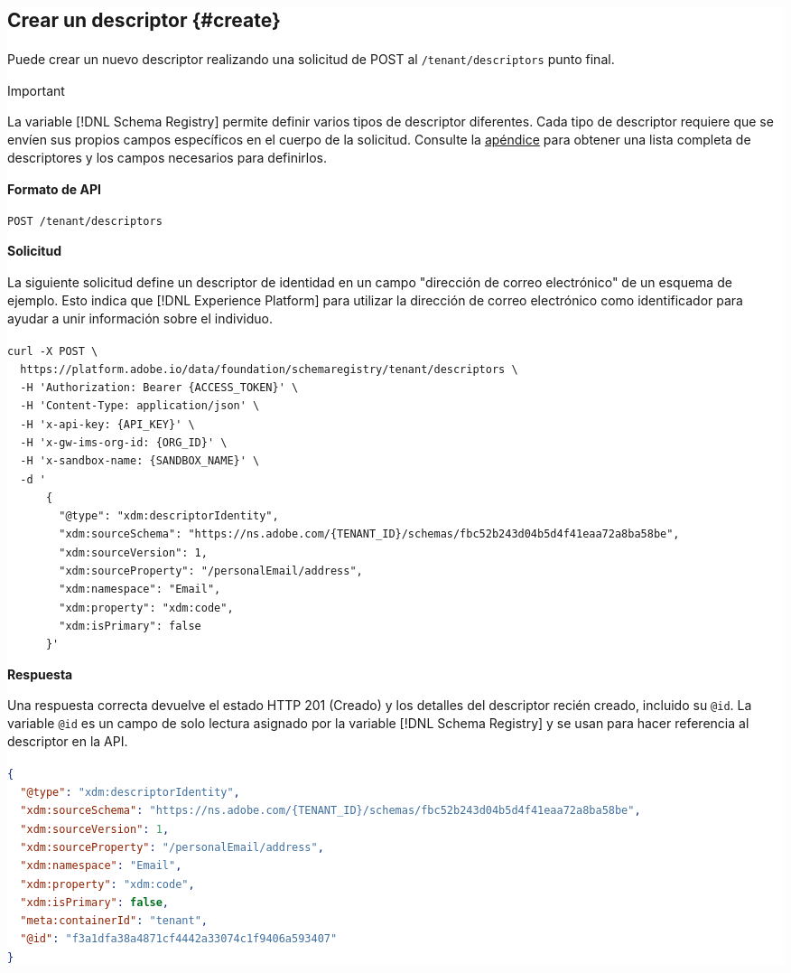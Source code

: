 ## Crear un descriptor {#create}

Puede crear un nuevo descriptor realizando una solicitud de POST al `/tenant/descriptors` punto final.

>[!IMPORTANT]
>
>La variable [!DNL Schema Registry] permite definir varios tipos de descriptor diferentes. Cada tipo de descriptor requiere que se envíen sus propios campos específicos en el cuerpo de la solicitud. Consulte la [apéndice](#defining-descriptors) para obtener una lista completa de descriptores y los campos necesarios para definirlos.

**Formato de API**

```http
POST /tenant/descriptors
```

**Solicitud**

La siguiente solicitud define un descriptor de identidad en un campo &quot;dirección de correo electrónico&quot; de un esquema de ejemplo. Esto indica que [!DNL Experience Platform] para utilizar la dirección de correo electrónico como identificador para ayudar a unir información sobre el individuo.

```SHELL
curl -X POST \
  https://platform.adobe.io/data/foundation/schemaregistry/tenant/descriptors \
  -H 'Authorization: Bearer {ACCESS_TOKEN}' \
  -H 'Content-Type: application/json' \
  -H 'x-api-key: {API_KEY}' \
  -H 'x-gw-ims-org-id: {ORG_ID}' \
  -H 'x-sandbox-name: {SANDBOX_NAME}' \
  -d '
      {
        "@type": "xdm:descriptorIdentity",
        "xdm:sourceSchema": "https://ns.adobe.com/{TENANT_ID}/schemas/fbc52b243d04b5d4f41eaa72a8ba58be",
        "xdm:sourceVersion": 1,
        "xdm:sourceProperty": "/personalEmail/address",
        "xdm:namespace": "Email",
        "xdm:property": "xdm:code",
        "xdm:isPrimary": false
      }'
```

**Respuesta**

Una respuesta correcta devuelve el estado HTTP 201 (Creado) y los detalles del descriptor recién creado, incluido su `@id`. La variable `@id` es un campo de solo lectura asignado por la variable [!DNL Schema Registry] y se usan para hacer referencia al descriptor en la API.

```JSON
{
  "@type": "xdm:descriptorIdentity",
  "xdm:sourceSchema": "https://ns.adobe.com/{TENANT_ID}/schemas/fbc52b243d04b5d4f41eaa72a8ba58be",
  "xdm:sourceVersion": 1,
  "xdm:sourceProperty": "/personalEmail/address",
  "xdm:namespace": "Email",
  "xdm:property": "xdm:code",
  "xdm:isPrimary": false,
  "meta:containerId": "tenant",
  "@id": "f3a1dfa38a4871cf4442a33074c1f9406a593407"
}
```
